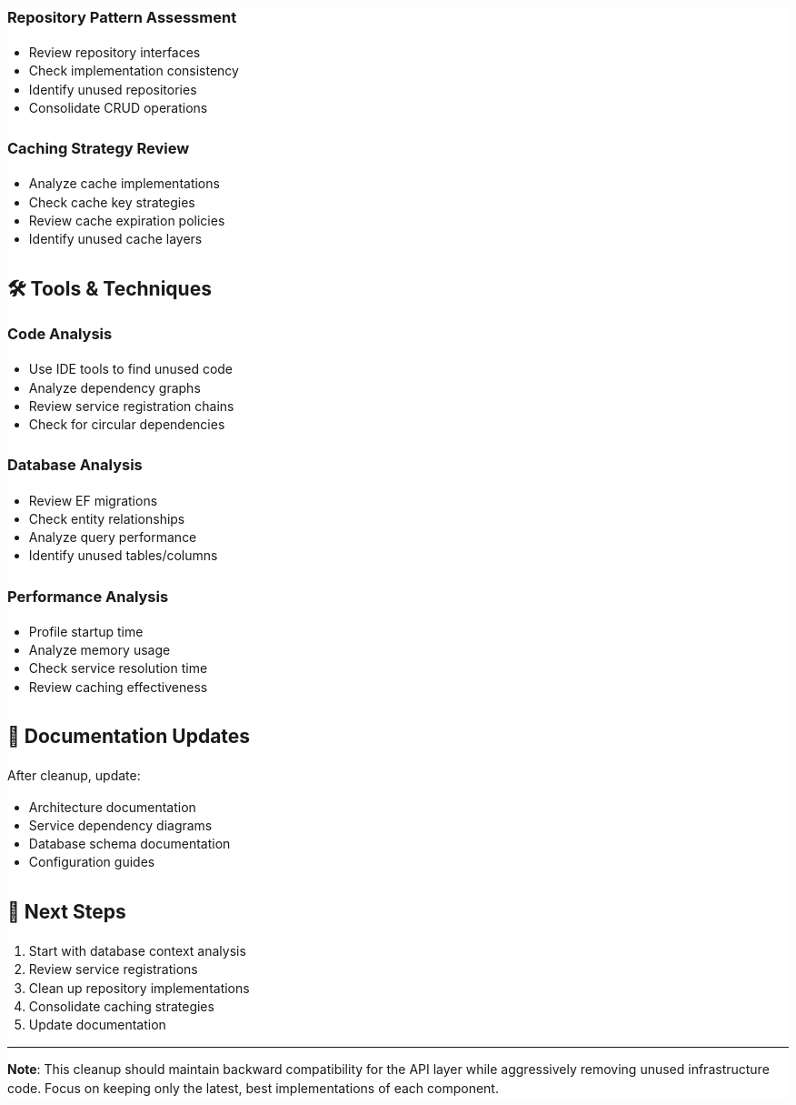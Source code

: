### **Repository Pattern Assessment**
- Review repository interfaces
- Check implementation consistency
- Identify unused repositories
- Consolidate CRUD operations

### **Caching Strategy Review**
- Analyze cache implementations
- Check cache key strategies
- Review cache expiration policies
- Identify unused cache layers

## 🛠️ **Tools & Techniques**

### **Code Analysis**
- Use IDE tools to find unused code
- Analyze dependency graphs
- Review service registration chains
- Check for circular dependencies

### **Database Analysis**
- Review EF migrations
- Check entity relationships
- Analyze query performance
- Identify unused tables/columns

### **Performance Analysis**
- Profile startup time
- Analyze memory usage
- Check service resolution time
- Review caching effectiveness

## 📝 **Documentation Updates**
After cleanup, update:
- Architecture documentation
- Service dependency diagrams
- Database schema documentation
- Configuration guides

## 🚀 **Next Steps**
1. Start with database context analysis
2. Review service registrations
3. Clean up repository implementations
4. Consolidate caching strategies
5. Update documentation

---

**Note**: This cleanup should maintain backward compatibility for the API layer while aggressively removing unused infrastructure code. Focus on keeping only the latest, best implementations of each component.
